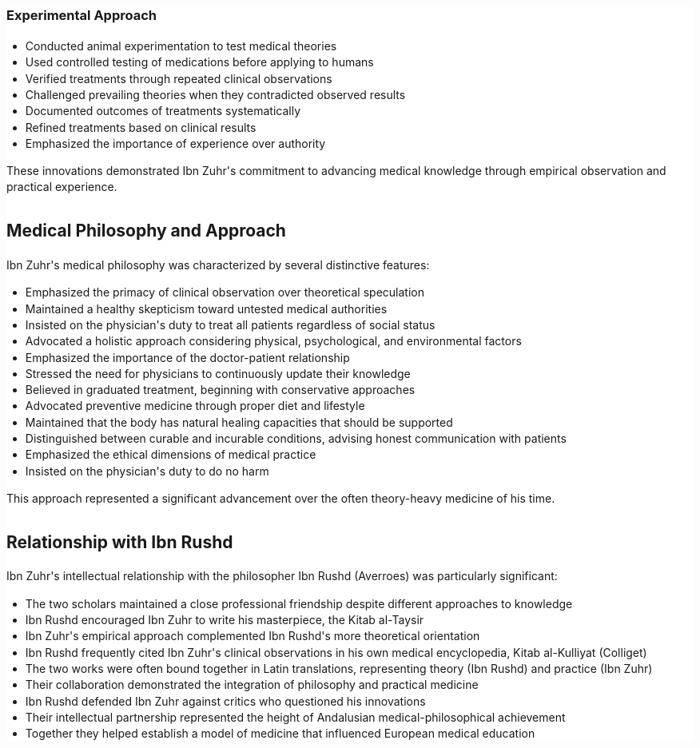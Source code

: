 ### Experimental Approach

- Conducted animal experimentation to test medical theories
- Used controlled testing of medications before applying to humans
- Verified treatments through repeated clinical observations
- Challenged prevailing theories when they contradicted observed results
- Documented outcomes of treatments systematically
- Refined treatments based on clinical results
- Emphasized the importance of experience over authority

These innovations demonstrated Ibn Zuhr's commitment to advancing medical knowledge through empirical observation and practical experience.

## Medical Philosophy and Approach

Ibn Zuhr's medical philosophy was characterized by several distinctive features:

- Emphasized the primacy of clinical observation over theoretical speculation
- Maintained a healthy skepticism toward untested medical authorities
- Insisted on the physician's duty to treat all patients regardless of social status
- Advocated a holistic approach considering physical, psychological, and environmental factors
- Emphasized the importance of the doctor-patient relationship
- Stressed the need for physicians to continuously update their knowledge
- Believed in graduated treatment, beginning with conservative approaches
- Advocated preventive medicine through proper diet and lifestyle
- Maintained that the body has natural healing capacities that should be supported
- Distinguished between curable and incurable conditions, advising honest communication with patients
- Emphasized the ethical dimensions of medical practice
- Insisted on the physician's duty to do no harm

This approach represented a significant advancement over the often theory-heavy medicine of his time.

## Relationship with Ibn Rushd

Ibn Zuhr's intellectual relationship with the philosopher Ibn Rushd (Averroes) was particularly significant:

- The two scholars maintained a close professional friendship despite different approaches to knowledge
- Ibn Rushd encouraged Ibn Zuhr to write his masterpiece, the Kitab al-Taysir
- Ibn Zuhr's empirical approach complemented Ibn Rushd's more theoretical orientation
- Ibn Rushd frequently cited Ibn Zuhr's clinical observations in his own medical encyclopedia, Kitab al-Kulliyat (Colliget)
- The two works were often bound together in Latin translations, representing theory (Ibn Rushd) and practice (Ibn Zuhr)
- Their collaboration demonstrated the integration of philosophy and practical medicine
- Ibn Rushd defended Ibn Zuhr against critics who questioned his innovations
- Their intellectual partnership represented the height of Andalusian medical-philosophical achievement
- Together they helped establish a model of medicine that influenced European medical education
